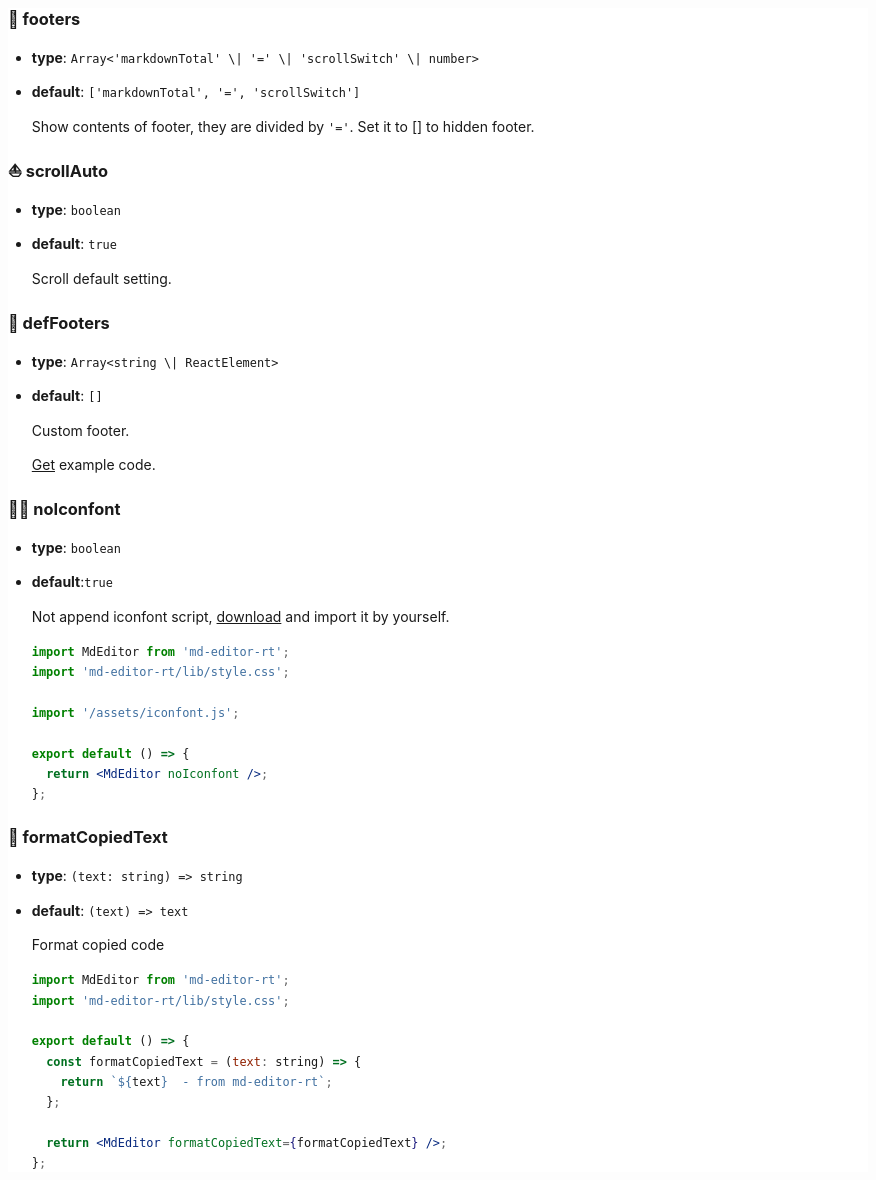 ### 🦶 footers

- **type**: `Array<'markdownTotal' \| '=' \| 'scrollSwitch' \| number>`
- **default**: `['markdownTotal', '=', 'scrollSwitch']`

  Show contents of footer, they are divided by `'='`. Set it to [] to hidden footer.

### ⛵️ scrollAuto

- **type**: `boolean`
- **default**: `true`

  Scroll default setting.

### 🦿 defFooters

- **type**: `Array<string \| ReactElement>`
- **default**: `[]`

  Custom footer.

  [Get](https://github.com/imzbf/md-editor-rt/blob/docs/src/pages/Preview/index.tsx) example code.

### 🤞🏼 noIconfont

- **type**: `boolean`
- **default**:`true`

  Not append iconfont script, [download](https://at.alicdn.com/t/c/font_2605852_gymddm8qwtd.js) and import it by yourself.

  ```jsx
  import MdEditor from 'md-editor-rt';
  import 'md-editor-rt/lib/style.css';

  import '/assets/iconfont.js';

  export default () => {
    return <MdEditor noIconfont />;
  };
  ```

### 💅 formatCopiedText

- **type**: `(text: string) => string`
- **default**: `(text) => text`

  Format copied code

  ```jsx
  import MdEditor from 'md-editor-rt';
  import 'md-editor-rt/lib/style.css';

  export default () => {
    const formatCopiedText = (text: string) => {
      return `${text}  - from md-editor-rt`;
    };

    return <MdEditor formatCopiedText={formatCopiedText} />;
  };
  ```
